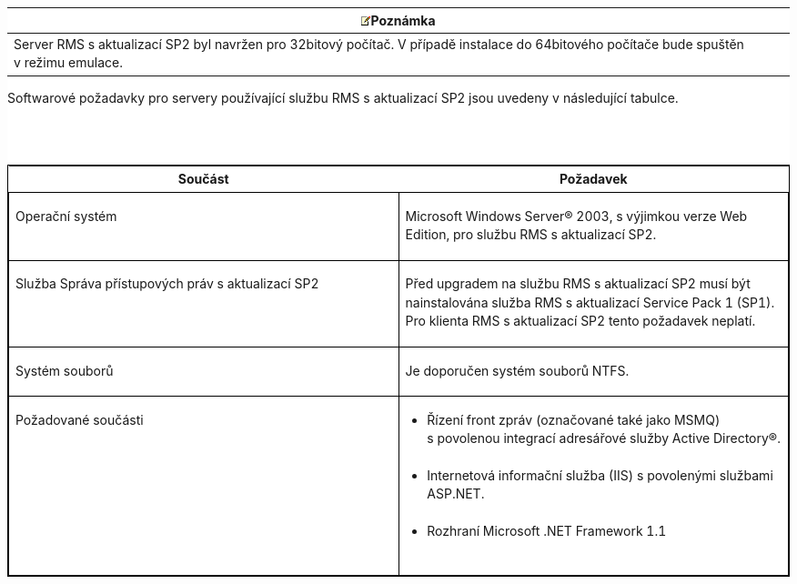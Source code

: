 | ![](images/Cc747637.note(WS.10).gif)Poznámka                                                                |  
|------------------------------------------------------------------------------------------------------------------------------------------|  
| Server RMS s aktualizací SP2 byl navržen pro 32bitový počítač. V případě instalace do 64bitového počítače bude spuštěn v režimu emulace. |
  
Softwarové požadavky pro servery používající službu RMS s aktualizací SP2 jsou uvedeny v následující tabulce.
  
###  

<p> </p>
<table style="border:1px solid black;">  
<colgroup>  
<col width="50%" />  
<col width="50%" />  
</colgroup>  
<thead>  
<tr class="header">  
<th>Součást</th>  
<th>Požadavek</th>  
</tr>  
</thead>  
<tbody>  
<tr class="odd">
<td style="border:1px solid black;"><p>Operační systém</p></td>
<td style="border:1px solid black;"><p>Microsoft Windows Server® 2003, s výjimkou verze Web Edition, pro službu RMS s aktualizací SP2.</p></td>
</tr>  
<tr class="even">
<td style="border:1px solid black;"><p>Služba Správa přístupových práv s aktualizací SP2</p></td>
<td style="border:1px solid black;"><p>Před upgradem na službu RMS s aktualizací SP2 musí být nainstalována služba RMS s aktualizací Service Pack 1 (SP1). Pro klienta RMS s aktualizací SP2 tento požadavek neplatí.</p></td>
</tr>  
<tr class="odd">
<td style="border:1px solid black;"><p>Systém souborů</p></td>
<td style="border:1px solid black;"><p>Je doporučen systém souborů NTFS.</p></td>
</tr>  
<tr class="even">
<td style="border:1px solid black;"><p>Požadované součásti</p></td>
<td style="border:1px solid black;"><ul>
<li>Řízení front zpráv (označované také jako MSMQ) s povolenou integrací adresářové služby Active Directory®.<br />  
<br />  
</li>  
<li>Internetová informační služba (IIS) s povolenými službami ASP.NET.<br />  
<br />  
</li>  
<li>Rozhraní Microsoft .NET Framework 1.1<br />  
<br />  
</li>
</ul></td>
</tr>
</tbody>
</table>
<p> </p>
